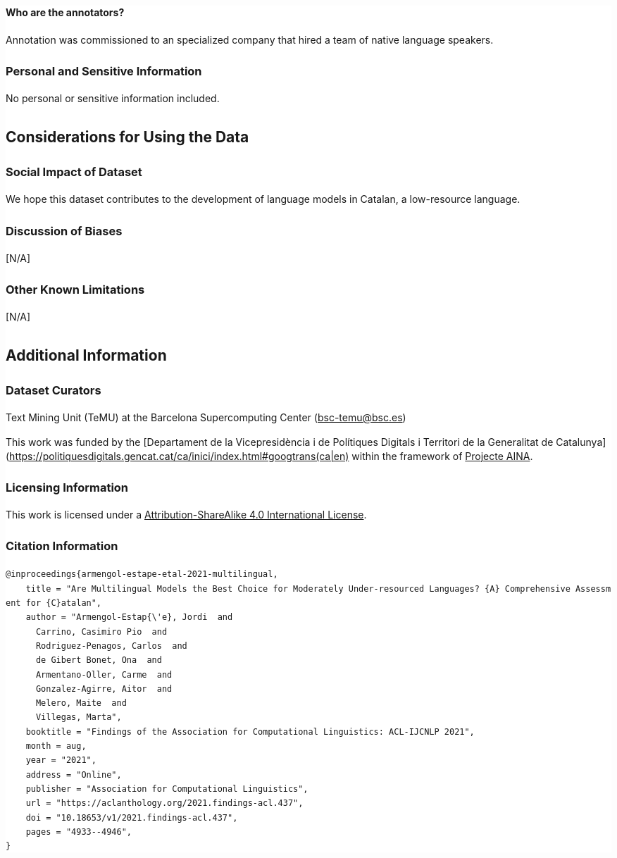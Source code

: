 #### Who are the annotators?

Annotation was commissioned to an specialized company that hired a team of native language speakers.

### Personal and Sensitive Information

No personal or sensitive information included.

## Considerations for Using the Data

### Social Impact of Dataset

We hope this dataset contributes to the development of language models in Catalan, a low-resource language.

### Discussion of Biases

[N/A]

### Other Known Limitations

[N/A]

## Additional Information

### Dataset Curators

Text Mining Unit (TeMU) at the Barcelona Supercomputing Center (bsc-temu@bsc.es)

This work was funded by the [Departament de la Vicepresidència i de Polítiques Digitals i Territori de la Generalitat de Catalunya](https://politiquesdigitals.gencat.cat/ca/inici/index.html#googtrans(ca|en) within the framework of [Projecte AINA](https://politiquesdigitals.gencat.cat/ca/economia/catalonia-ai/aina).


### Licensing Information

This work is licensed under a <a rel="license" href="https://creativecommons.org/licenses/by-sa/4.0/">Attribution-ShareAlike 4.0 International License</a>.

### Citation Information

```
@inproceedings{armengol-estape-etal-2021-multilingual,
    title = "Are Multilingual Models the Best Choice for Moderately Under-resourced Languages? {A} Comprehensive Assessment for {C}atalan",
    author = "Armengol-Estap{\'e}, Jordi  and
      Carrino, Casimiro Pio  and
      Rodriguez-Penagos, Carlos  and
      de Gibert Bonet, Ona  and
      Armentano-Oller, Carme  and
      Gonzalez-Agirre, Aitor  and
      Melero, Maite  and
      Villegas, Marta",
    booktitle = "Findings of the Association for Computational Linguistics: ACL-IJCNLP 2021",
    month = aug,
    year = "2021",
    address = "Online",
    publisher = "Association for Computational Linguistics",
    url = "https://aclanthology.org/2021.findings-acl.437",
    doi = "10.18653/v1/2021.findings-acl.437",
    pages = "4933--4946",
}
```